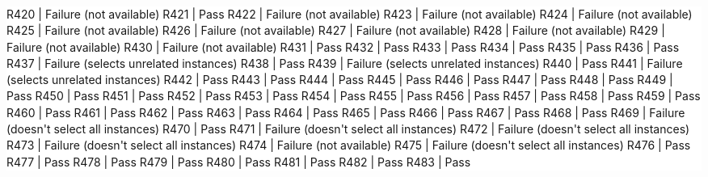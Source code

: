 R420 | Failure (not available)
R421 | Pass
R422 | Failure (not available)
R423 | Failure (not available)
R424 | Failure (not available)
R425 | Failure (not available)
R426 | Failure (not available)
R427 | Failure (not available)
R428 | Failure (not available)
R429 | Failure (not available)
R430 | Failure (not available)
R431 | Pass
R432 | Pass
R433 | Pass
R434 | Pass
R435 | Pass
R436 | Pass
R437 | Failure (selects unrelated instances)
R438 | Pass
R439 | Failure (selects unrelated instances)
R440 | Pass
R441 | Failure (selects unrelated instances)
R442 | Pass
R443 | Pass
R444 | Pass
R445 | Pass
R446 | Pass
R447 | Pass
R448 | Pass
R449 | Pass
R450 | Pass
R451 | Pass
R452 | Pass
R453 | Pass
R454 | Pass
R455 | Pass
R456 | Pass
R457 | Pass
R458 | Pass
R459 | Pass
R460 | Pass
R461 | Pass
R462 | Pass
R463 | Pass
R464 | Pass
R465 | Pass
R466 | Pass
R467 | Pass
R468 | Pass
R469 | Failure (doesn't select all instances)
R470 | Pass
R471 | Failure (doesn't select all instances)
R472 | Failure (doesn't select all instances)
R473 | Failure (doesn't select all instances)
R474 | Failure (not available)
R475 | Failure (doesn't select all instances)
R476 | Pass
R477 | Pass
R478 | Pass
R479 | Pass
R480 | Pass
R481 | Pass
R482 | Pass
R483 | Pass
